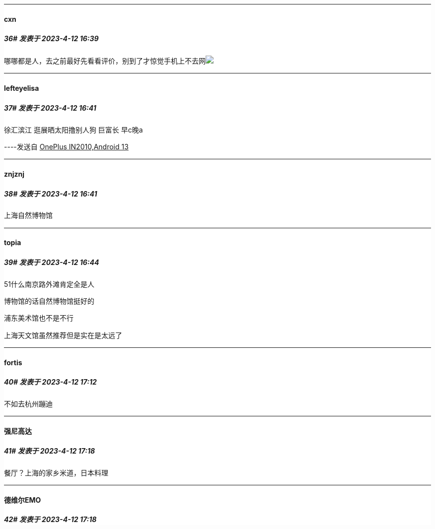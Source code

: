 *****

####  cxn  
##### 36#       发表于 2023-4-12 16:39

哪哪都是人，去之前最好先看看评价，别到了才惊觉手机上不去网<img src="https://static.saraba1st.com/image/smiley/face2017/163.png" referrerpolicy="no-referrer">

*****

####  lefteyelisa  
##### 37#       发表于 2023-4-12 16:41

徐汇滨江 逛展晒太阳撸别人狗
巨富长 早c晚a

----发送自 [OnePlus IN2010,Android 13](http://stage1.5j4m.com/?1.37)

*****

####  znjznj  
##### 38#       发表于 2023-4-12 16:41

上海自然博物馆

*****

####  topia  
##### 39#       发表于 2023-4-12 16:44

51什么南京路外滩肯定全是人

博物馆的话自然博物馆挺好的

浦东美术馆也不是不行

上海天文馆虽然推荐但是实在是太远了

*****

####  fortis  
##### 40#       发表于 2023-4-12 17:12

不如去杭州蹦迪

*****

####  强尼高达  
##### 41#       发表于 2023-4-12 17:18

餐厅？上海的家乡米道，日本料理

*****

####  德维尔EMO  
##### 42#       发表于 2023-4-12 17:18
